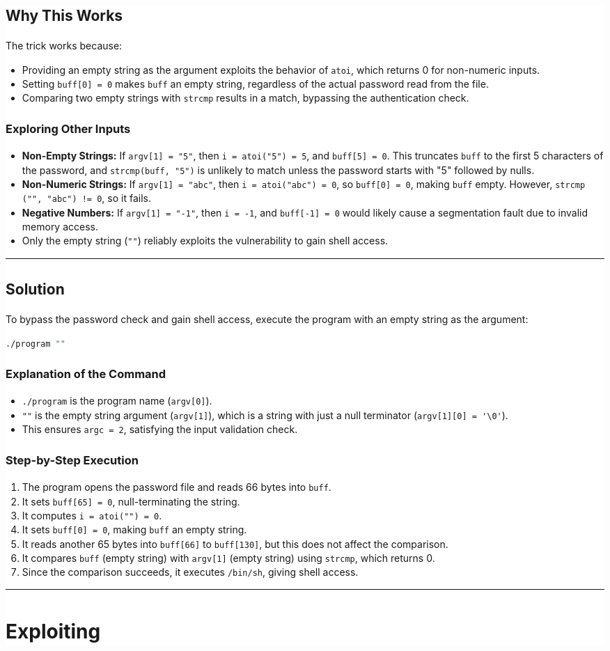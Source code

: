 
## Why This Works

The trick works because:
- Providing an empty string as the argument exploits the behavior of `atoi`, which returns 0 for non-numeric inputs.
- Setting `buff[0] = 0` makes `buff` an empty string, regardless of the actual password read from the file.
- Comparing two empty strings with `strcmp` results in a match, bypassing the authentication check.

### Exploring Other Inputs
- **Non-Empty Strings:** If `argv[1] = "5"`, then `i = atoi("5") = 5`, and `buff[5] = 0`. This truncates `buff` to the first 5 characters of the password, and `strcmp(buff, "5")` is unlikely to match unless the password starts with "5" followed by nulls.
- **Non-Numeric Strings:** If `argv[1] = "abc"`, then `i = atoi("abc") = 0`, so `buff[0] = 0`, making `buff` empty. However, `strcmp("", "abc") != 0`, so it fails.
- **Negative Numbers:** If `argv[1] = "-1"`, then `i = -1`, and `buff[-1] = 0` would likely cause a segmentation fault due to invalid memory access.
- Only the empty string (`""`) reliably exploits the vulnerability to gain shell access.

---

## Solution

To bypass the password check and gain shell access, execute the program with an empty string as the argument:

```sh
./program ""
```

### Explanation of the Command
- `./program` is the program name (`argv[0]`).
- `""` is the empty string argument (`argv[1]`), which is a string with just a null terminator (`argv[1][0] = '\0'`).
- This ensures `argc = 2`, satisfying the input validation check.

### Step-by-Step Execution
1. The program opens the password file and reads 66 bytes into `buff`.
2. It sets `buff[65] = 0`, null-terminating the string.
3. It computes `i = atoi("") = 0`.
4. It sets `buff[0] = 0`, making `buff` an empty string.
5. It reads another 65 bytes into `buff[66]` to `buff[130]`, but this does not affect the comparison.
6. It compares `buff` (empty string) with `argv[1]` (empty string) using `strcmp`, which returns 0.
7. Since the comparison succeeds, it executes `/bin/sh`, giving shell access.

---

# Exploiting
